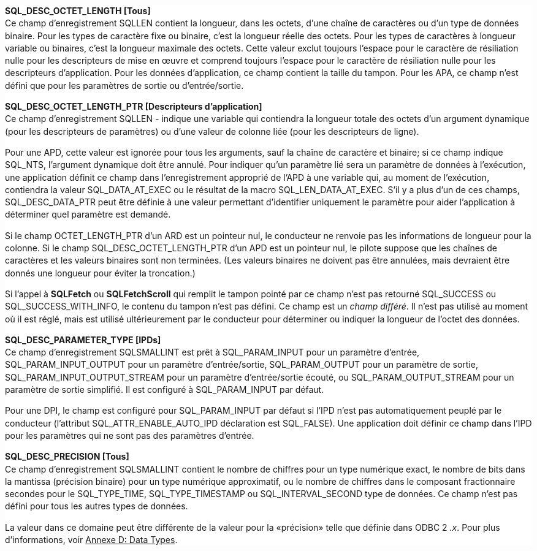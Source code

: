  **SQL_DESC_OCTET_LENGTH [Tous]**  
 Ce champ d’enregistrement SQLLEN contient la longueur, dans les octets, d’une chaîne de caractères ou d’un type de données binaire. Pour les types de caractère fixe ou binaire, c’est la longueur réelle des octets. Pour les types de caractères à longueur variable ou binaires, c’est la longueur maximale des octets. Cette valeur exclut toujours l’espace pour le caractère de résiliation nulle pour les descripteurs de mise en œuvre et comprend toujours l’espace pour le caractère de résiliation nulle pour les descripteurs d’application. Pour les données d’application, ce champ contient la taille du tampon. Pour les APA, ce champ n’est défini que pour les paramètres de sortie ou d’entrée/sortie.  
  
 **SQL_DESC_OCTET_LENGTH_PTR [Descripteurs d’application]**  
 Ce champ d’enregistrement SQLLEN - indique une variable qui contiendra la longueur totale des octets d’un argument dynamique (pour les descripteurs de paramètres) ou d’une valeur de colonne liée (pour les descripteurs de ligne).  
  
 Pour une APD, cette valeur est ignorée pour tous les arguments, sauf la chaîne de caractère et binaire; si ce champ indique SQL_NTS, l’argument dynamique doit être annulé. Pour indiquer qu’un paramètre lié sera un paramètre de données à l’exécution, une application définit ce champ dans l’enregistrement approprié de l’APD à une variable qui, au moment de l’exécution, contiendra la valeur SQL_DATA_AT_EXEC ou le résultat de la macro SQL_LEN_DATA_AT_EXEC. S’il y a plus d’un de ces champs, SQL_DESC_DATA_PTR peut être définie à une valeur permettant d’identifier uniquement le paramètre pour aider l’application à déterminer quel paramètre est demandé.  
  
 Si le champ OCTET_LENGTH_PTR d’un ARD est un pointeur nul, le conducteur ne renvoie pas les informations de longueur pour la colonne. Si le champ SQL_DESC_OCTET_LENGTH_PTR d’un APD est un pointeur nul, le pilote suppose que les chaînes de caractères et les valeurs binaires sont non terminées. (Les valeurs binaires ne doivent pas être annulées, mais devraient être donnés une longueur pour éviter la troncation.)  
  
 Si l’appel à **SQLFetch** ou **SQLFetchScroll** qui remplit le tampon pointé par ce champ n’est pas retourné SQL_SUCCESS ou SQL_SUCCESS_WITH_INFO, le contenu du tampon n’est pas défini. Ce champ est un *champ différé*. Il n’est pas utilisé au moment où il est réglé, mais est utilisé ultérieurement par le conducteur pour déterminer ou indiquer la longueur de l’octet des données.  
  
 **SQL_DESC_PARAMETER_TYPE [IPDs]**  
 Ce champ d’enregistrement SQLSMALLINT est prêt à SQL_PARAM_INPUT pour un paramètre d’entrée, SQL_PARAM_INPUT_OUTPUT pour un paramètre d’entrée/sortie, SQL_PARAM_OUTPUT pour un paramètre de sortie, SQL_PARAM_INPUT_OUTPUT_STREAM pour un paramètre d’entrée/sortie écouté, ou SQL_PARAM_OUTPUT_STREAM pour un paramètre de sortie simplifié. Il est configuré à SQL_PARAM_INPUT par défaut.  
  
 Pour une DPI, le champ est configuré pour SQL_PARAM_INPUT par défaut si l’IPD n’est pas automatiquement peuplé par le conducteur (l’attribut SQL_ATTR_ENABLE_AUTO_IPD déclaration est SQL_FALSE). Une application doit définir ce champ dans l’IPD pour les paramètres qui ne sont pas des paramètres d’entrée.  
  
 **SQL_DESC_PRECISION [Tous]**  
 Ce champ d’enregistrement SQLSMALLINT contient le nombre de chiffres pour un type numérique exact, le nombre de bits dans la mantissa (précision binaire) pour un type numérique approximatif, ou le nombre de chiffres dans le composant fractionnaire secondes pour le SQL_TYPE_TIME, SQL_TYPE_TIMESTAMP ou SQL_INTERVAL_SECOND type de données. Ce champ n’est pas défini pour tous les autres types de données.  
  
 La valeur dans ce domaine peut être différente de la valeur pour la «précision» telle que définie dans ODBC 2 *.x*. Pour plus d’informations, voir [Annexe D: Data Types](../../../odbc/reference/appendixes/appendix-d-data-types.md).  
  